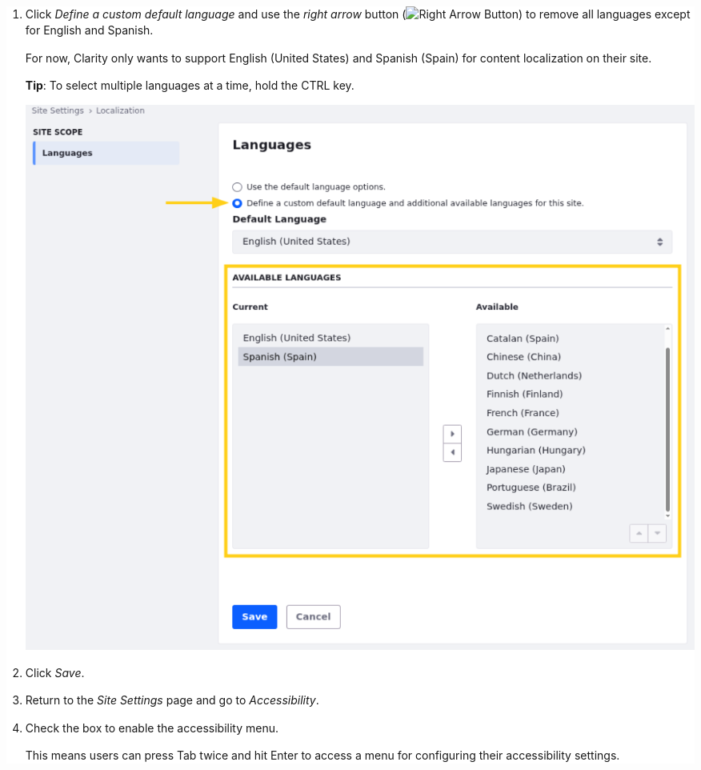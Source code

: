 1. Click *Define a custom default language* and use the *right arrow* button (![Right Arrow Button](./../../../../../dxp/latest/en/images/icon-caret-right.png)) to remove all languages except for English and Spanish.

   For now, Clarity only wants to support English (United States) and Spanish (Spain) for content localization on their site.

   **Tip**: To select multiple languages at a time, hold the CTRL key.

   ![Define a custom language configuration.](./day-1-exercises-for-building-enterprise-websites-with-liferay/lesson4/images/05.png)

1. Click *Save*.

1. Return to the *Site Settings* page and go to *Accessibility*.

1. Check the box to enable the accessibility menu.

   This means users can press Tab twice and hit Enter to access a menu for configuring their accessibility settings.
